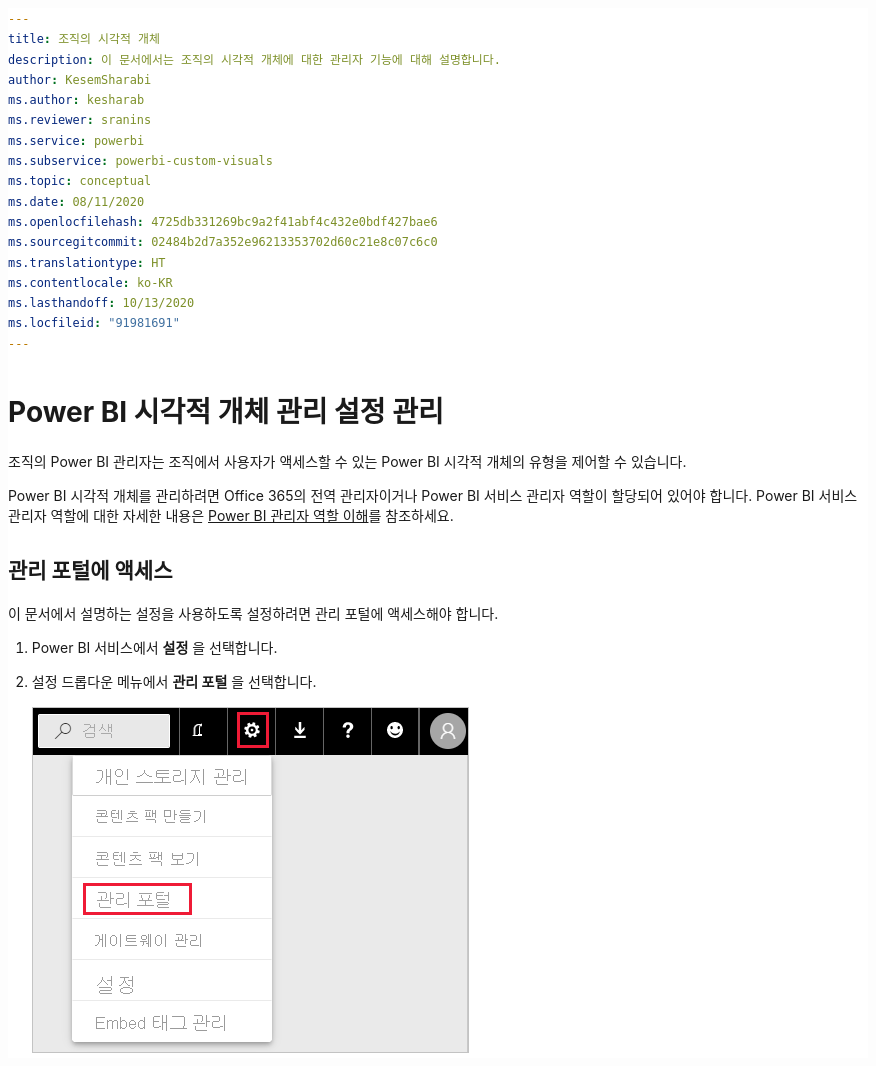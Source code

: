 ```yaml
---
title: 조직의 시각적 개체
description: 이 문서에서는 조직의 시각적 개체에 대한 관리자 기능에 대해 설명합니다.
author: KesemSharabi
ms.author: kesharab
ms.reviewer: sranins
ms.service: powerbi
ms.subservice: powerbi-custom-visuals
ms.topic: conceptual
ms.date: 08/11/2020
ms.openlocfilehash: 4725db331269bc9a2f41abf4c432e0bdf427bae6
ms.sourcegitcommit: 02484b2d7a352e96213353702d60c21e8c07c6c0
ms.translationtype: HT
ms.contentlocale: ko-KR
ms.lasthandoff: 10/13/2020
ms.locfileid: "91981691"
---
```

# <a name="manage-power-bi-visuals-admin-settings"></a>Power BI 시각적 개체 관리 설정 관리

조직의 Power BI 관리자는 조직에서 사용자가 액세스할 수 있는 Power BI 시각적 개체의 유형을 제어할 수 있습니다.

Power BI 시각적 개체를 관리하려면 Office 365의 전역 관리자이거나 Power BI 서비스 관리자 역할이 할당되어 있어야 합니다. Power BI 서비스 관리자 역할에 대한 자세한 내용은 [Power BI 관리자 역할 이해](service-admin-role.md)를 참조하세요.

## <a name="access-the-admin-portal"></a>관리 포털에 액세스

이 문서에서 설명하는 설정을 사용하도록 설정하려면 관리 포털에 액세스해야 합니다.

1. Power BI 서비스에서 **설정** 을 선택합니다.

2. 설정 드롭다운 메뉴에서 **관리 포털** 을 선택합니다.

    ![Power BI 시각적 개체 양식](media/organizational-visuals/admin-portal.png)
